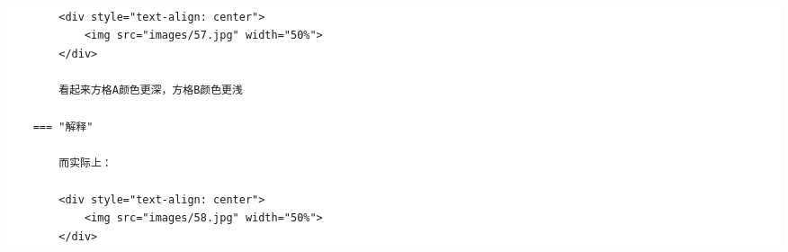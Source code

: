             <div style="text-align: center">
                <img src="images/57.jpg" width="50%">
            </div>  

            看起来方格A颜色更深，方格B颜色更浅

        === "解释"

            而实际上：

            <div style="text-align: center">
                <img src="images/58.jpg" width="50%">
            </div>  
